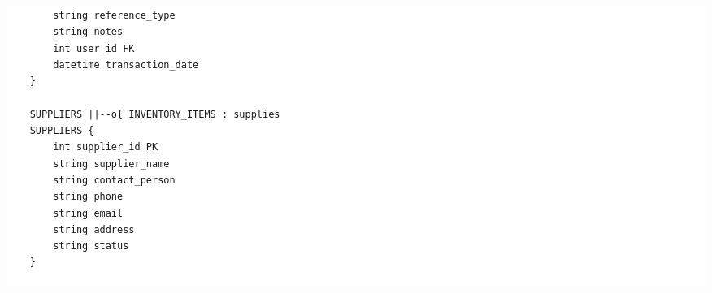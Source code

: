 ```mermaid 
        string reference_type
        string notes
        int user_id FK
        datetime transaction_date
    }

    SUPPLIERS ||--o{ INVENTORY_ITEMS : supplies
    SUPPLIERS {
        int supplier_id PK
        string supplier_name
        string contact_person
        string phone
        string email
        string address
        string status
    }
    
```
